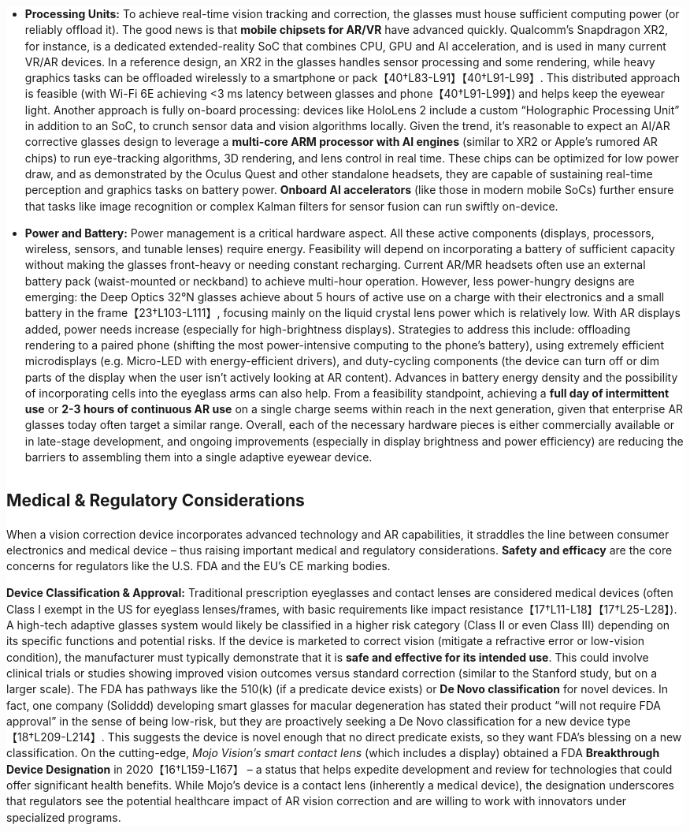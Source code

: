 - **Processing Units:** To achieve real-time vision tracking and correction, the glasses must house sufficient computing power (or reliably offload it). The good news is that **mobile chipsets for AR/VR** have advanced quickly. Qualcomm’s Snapdragon XR2, for instance, is a dedicated extended-reality SoC that combines CPU, GPU and AI acceleration, and is used in many current VR/AR devices. In a reference design, an XR2 in the glasses handles sensor processing and some rendering, while heavy graphics tasks can be offloaded wirelessly to a smartphone or pack【40†L83-L91】【40†L91-L99】. This distributed approach is feasible (with Wi-Fi 6E achieving <3 ms latency between glasses and phone【40†L91-L99】) and helps keep the eyewear light. Another approach is fully on-board processing: devices like HoloLens 2 include a custom “Holographic Processing Unit” in addition to an SoC, to crunch sensor data and vision algorithms locally. Given the trend, it’s reasonable to expect an AI/AR corrective glasses design to leverage a **multi-core ARM processor with AI engines** (similar to XR2 or Apple’s rumored AR chips) to run eye-tracking algorithms, 3D rendering, and lens control in real time. These chips can be optimized for low power draw, and as demonstrated by the Oculus Quest and other standalone headsets, they are capable of sustaining real-time perception and graphics tasks on battery power. **Onboard AI accelerators** (like those in modern mobile SoCs) further ensure that tasks like image recognition or complex Kalman filters for sensor fusion can run swiftly on-device. 

- **Power and Battery:** Power management is a critical hardware aspect. All these active components (displays, processors, wireless, sensors, and tunable lenses) require energy. Feasibility will depend on incorporating a battery of sufficient capacity without making the glasses front-heavy or needing constant recharging. Current AR/MR headsets often use an external battery pack (waist-mounted or neckband) to achieve multi-hour operation. However, less power-hungry designs are emerging: the Deep Optics 32°N glasses achieve about 5 hours of active use on a charge with their electronics and a small battery in the frame【23†L103-L111】, focusing mainly on the liquid crystal lens power which is relatively low. With AR displays added, power needs increase (especially for high-brightness displays). Strategies to address this include: offloading rendering to a paired phone (shifting the most power-intensive computing to the phone’s battery), using extremely efficient microdisplays (e.g. Micro-LED with energy-efficient drivers), and duty-cycling components (the device can turn off or dim parts of the display when the user isn’t actively looking at AR content). Advances in battery energy density and the possibility of incorporating cells into the eyeglass arms can also help. From a feasibility standpoint, achieving a **full day of intermittent use** or **2-3 hours of continuous AR use** on a single charge seems within reach in the next generation, given that enterprise AR glasses today often target a similar range. Overall, each of the necessary hardware pieces is either commercially available or in late-stage development, and ongoing improvements (especially in display brightness and power efficiency) are reducing the barriers to assembling them into a single adaptive eyewear device.

## Medical & Regulatory Considerations  
When a vision correction device incorporates advanced technology and AR capabilities, it straddles the line between consumer electronics and medical device – thus raising important medical and regulatory considerations. **Safety and efficacy** are the core concerns for regulators like the U.S. FDA and the EU’s CE marking bodies. 

**Device Classification & Approval:** Traditional prescription eyeglasses and contact lenses are considered medical devices (often Class I exempt in the US for eyeglass lenses/frames, with basic requirements like impact resistance【17†L11-L18】【17†L25-L28】). A high-tech adaptive glasses system would likely be classified in a higher risk category (Class II or even Class III) depending on its specific functions and potential risks. If the device is marketed to correct vision (mitigate a refractive error or low-vision condition), the manufacturer must typically demonstrate that it is **safe and effective for its intended use**. This could involve clinical trials or studies showing improved vision outcomes versus standard correction (similar to the Stanford study, but on a larger scale). The FDA has pathways like the 510(k) (if a predicate device exists) or **De Novo classification** for novel devices. In fact, one company (Soliddd) developing smart glasses for macular degeneration has stated their product “will not require FDA approval” in the sense of being low-risk, but they are proactively seeking a De Novo classification for a new device type【18†L209-L214】. This suggests the device is novel enough that no direct predicate exists, so they want FDA’s blessing on a new classification. On the cutting-edge, *Mojo Vision’s smart contact lens* (which includes a display) obtained a FDA **Breakthrough Device Designation** in 2020【16†L159-L167】 – a status that helps expedite development and review for technologies that could offer significant health benefits. While Mojo’s device is a contact lens (inherently a medical device), the designation underscores that regulators see the potential healthcare impact of AR vision correction and are willing to work with innovators under specialized programs.
